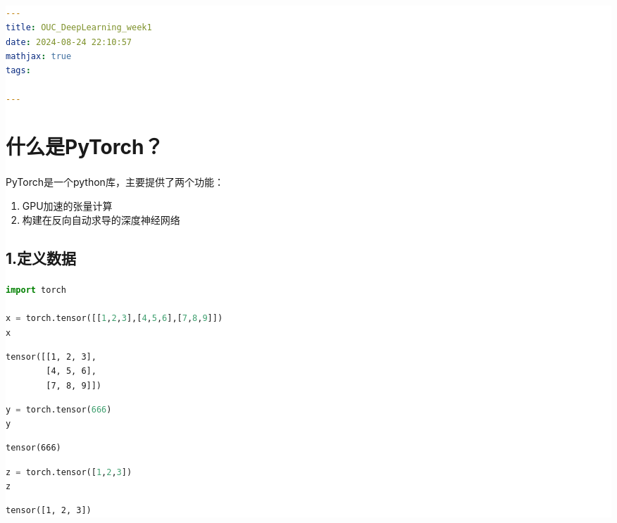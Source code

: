 ```yaml
---
title: OUC_DeepLearning_week1
date: 2024-08-24 22:10:57
mathjax: true
tags:

---
```


# 什么是PyTorch？

PyTorch是一个python库，主要提供了两个功能：

1. GPU加速的张量计算
2. 构建在反向自动求导的深度神经网络

## 1.定义数据


```python
import torch

x = torch.tensor([[1,2,3],[4,5,6],[7,8,9]])
x
```




    tensor([[1, 2, 3],
            [4, 5, 6],
            [7, 8, 9]])




```python
y = torch.tensor(666)
y
```




    tensor(666)




```python
z = torch.tensor([1,2,3])
z
```




    tensor([1, 2, 3])


